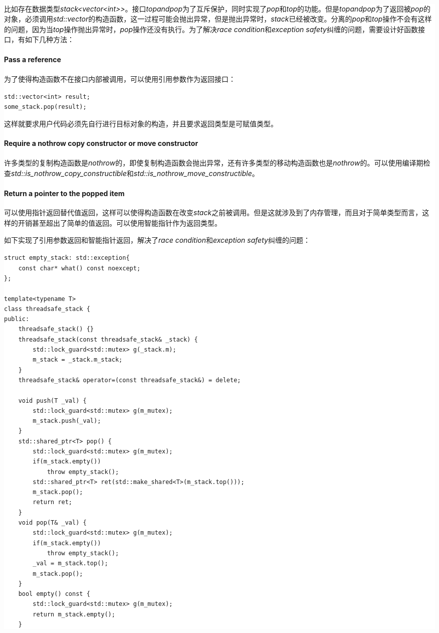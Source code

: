 比如存在数据类型*stack\<vector\<int\>\>*。接口*topandpop*为了互斥保护，同时实现了*pop*和*top*的功能。但是*topandpop*为了返回被*pop*的对象，必须调用*std::vector*的构造函数，这一过程可能会抛出异常，但是抛出异常时，*stack*已经被改变。分离的*pop*和*top*操作不会有这样的问题，因为当*top*操作抛出异常时，*pop*操作还没有执行。为了解决*race condition*和*exception safety*纠缠的问题，需要设计好函数接口，有如下几种方法：

#### Pass a reference

为了使得构造函数不在接口内部被调用，可以使用引用参数作为返回接口：

    std::vector<int> result;
    some_stack.pop(result);

这样就要求用户代码必须先自行进行目标对象的构造，并且要求返回类型是可赋值类型。

#### Require a nothrow copy constructor or move constructor

许多类型的复制构造函数是*nothrow*的，即使复制构造函数会抛出异常，还有许多类型的移动构造函数也是*nothrow*的。可以使用编译期检查*std::is_nothrow_copy_constructible*和*std::is_nothrow_move_constructible*。

#### Return a pointer to the popped item

可以使用指针返回替代值返回，这样可以使得构造函数在改变*stack*之前被调用。但是这就涉及到了内存管理，而且对于简单类型而言，这样的开销甚至超出了简单的值返回。可以使用智能指针作为返回类型。

如下实现了引用参数返回和智能指针返回，解决了*race condition*和*exception safety*纠缠的问题：

    struct empty_stack: std::exception{
        const char* what() const noexcept;
    };

    template<typename T>
    class threadsafe_stack {
    public:
        threadsafe_stack() {}
        threadsafe_stack(const threadsafe_stack& _stack) {
            std::lock_guard<std::mutex> g(_stack.m);
            m_stack = _stack.m_stack;
        }
        threadsafe_stack& operator=(const threadsafe_stack&) = delete;

        void push(T _val) {
            std::lock_guard<std::mutex> g(m_mutex);
            m_stack.push(_val);
        }
        std::shared_ptr<T> pop() {
            std::lock_guard<std::mutex> g(m_mutex);
            if(m_stack.empty())
                throw empty_stack();
            std::shared_ptr<T> ret(std::make_shared<T>(m_stack.top()));
            m_stack.pop();
            return ret;
        }
        void pop(T& _val) {
            std::lock_guard<std::mutex> g(m_mutex);
            if(m_stack.empty())
                throw empty_stack();
            _val = m_stack.top();
            m_stack.pop();
        }
        bool empty() const {
            std::lock_guard<std::mutex> g(m_mutex);
            return m_stack.empty();
        }
